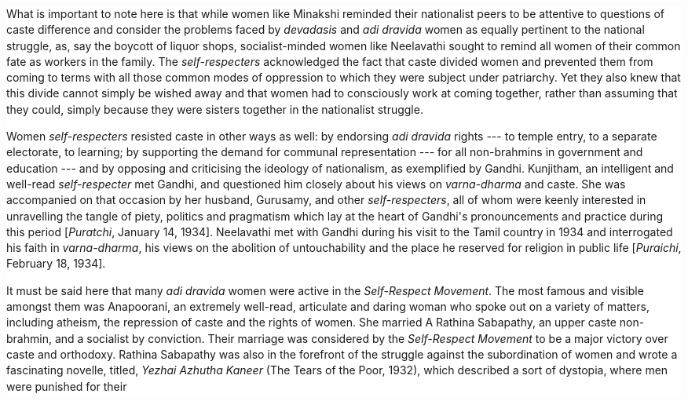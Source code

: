 What is important to note here is that while
women like Minakshi reminded their
nationalist peers to be attentive to questions
of caste difference and consider the problems
faced by _devadasis_ and _adi dravida_ women
as equally pertinent to the national struggle,
as, say the boycott of liquor shops, socialist-minded
women like Neelavathi sought to
remind all women of their common fate as
workers in the family. The _self-respecters_
acknowledged the fact that caste divided
women and prevented them from coming to
terms with all those common modes of
oppression to which they were subject under
patriarchy. Yet they also knew that this divide
cannot simply be wished away and that
women had to consciously work at coming
together, rather than assuming that they could,
simply because they were sisters together in
the nationalist struggle.

Women _self-respecters_ resisted caste in
other ways as well: by endorsing _adi dravida_
rights --- to temple entry, to a separate
electorate, to learning; by supporting the
demand for communal representation --- for
all non-brahmins in government and
education --- and by opposing and criticising
the ideology of nationalism, as exemplified
by Gandhi. Kunjitham, an intelligent and
well-read _self-respecter_ met Gandhi, and
questioned him closely about his views on
_varna-dharma_ and caste. She was accompanied
on that occasion by her husband, Gurusamy,
and other _self-respecters_, all of whom were
keenly interested in unravelling the tangle
of piety, politics and pragmatism which lay
at the heart of Gandhi's pronouncements and
practice during this period \[_Puratchi_, January
14, 1934\]. Neelavathi met with Gandhi during
his visit to the Tamil country in 1934 and
interrogated his faith in _varna-dharma_, his
views on the abolition of untouchability and
the place he reserved for religion in public
life \[_Puraichi_, February 18, 1934\].

It must be said here that many _adi dravida_
women were active in the _Self-Respect
Movement_. The most famous and visible
amongst them was Anapoorani, an extremely
well-read, articulate and daring woman who
spoke out on a variety of matters, including
atheism, the repression of caste and the rights
of women. She married A Rathina Sabapathy,
an upper caste non-brahmin, and a socialist
by conviction. Their marriage was considered
by the _Self-Respect Movement_ to be a
major victory over caste and orthodoxy.
Rathina Sabapathy was also in the forefront
of the struggle against the subordination of
women and wrote a fascinating novelle, titled,
_Yezhai Azhutha Kaneer_ (The Tears of the
Poor, 1932), which described a sort of
dystopia, where men were punished for their

[^1]: Periyar, _Ninety-Third Birthday Souvenir_,
[^2]: _Anaimuthu_ 1974:xxiv.
[^3]: _Kudi Arasu_, March 6, 1932.
[^4]: _Kudi Arasu_, March 6, 1932.
[^5]: _Kudi Arasu_ 1974; May 11, 1929.
[^6]: _Anaimuthu_ 1974:121.
[^7]: _Kudi Arasu_, April 12, 1931.